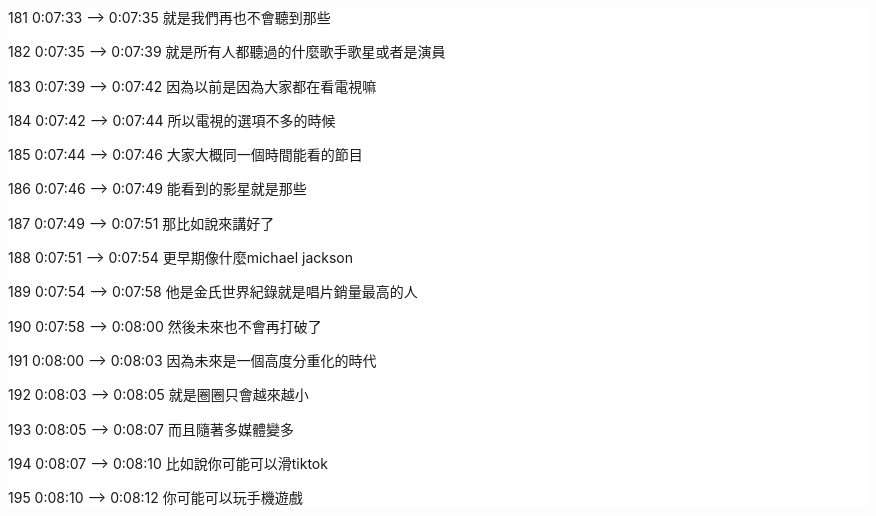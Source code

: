 181
0:07:33 --> 0:07:35
就是我們再也不會聽到那些

182
0:07:35 --> 0:07:39
就是所有人都聽過的什麼歌手歌星或者是演員

183
0:07:39 --> 0:07:42
因為以前是因為大家都在看電視嘛

184
0:07:42 --> 0:07:44
所以電視的選項不多的時候

185
0:07:44 --> 0:07:46
大家大概同一個時間能看的節目

186
0:07:46 --> 0:07:49
能看到的影星就是那些

187
0:07:49 --> 0:07:51
那比如說來講好了

188
0:07:51 --> 0:07:54
更早期像什麼michael jackson

189
0:07:54 --> 0:07:58
他是金氏世界紀錄就是唱片銷量最高的人

190
0:07:58 --> 0:08:00
然後未來也不會再打破了

191
0:08:00 --> 0:08:03
因為未來是一個高度分重化的時代

192
0:08:03 --> 0:08:05
就是圈圈只會越來越小

193
0:08:05 --> 0:08:07
而且隨著多媒體變多

194
0:08:07 --> 0:08:10
比如說你可能可以滑tiktok

195
0:08:10 --> 0:08:12
你可能可以玩手機遊戲
